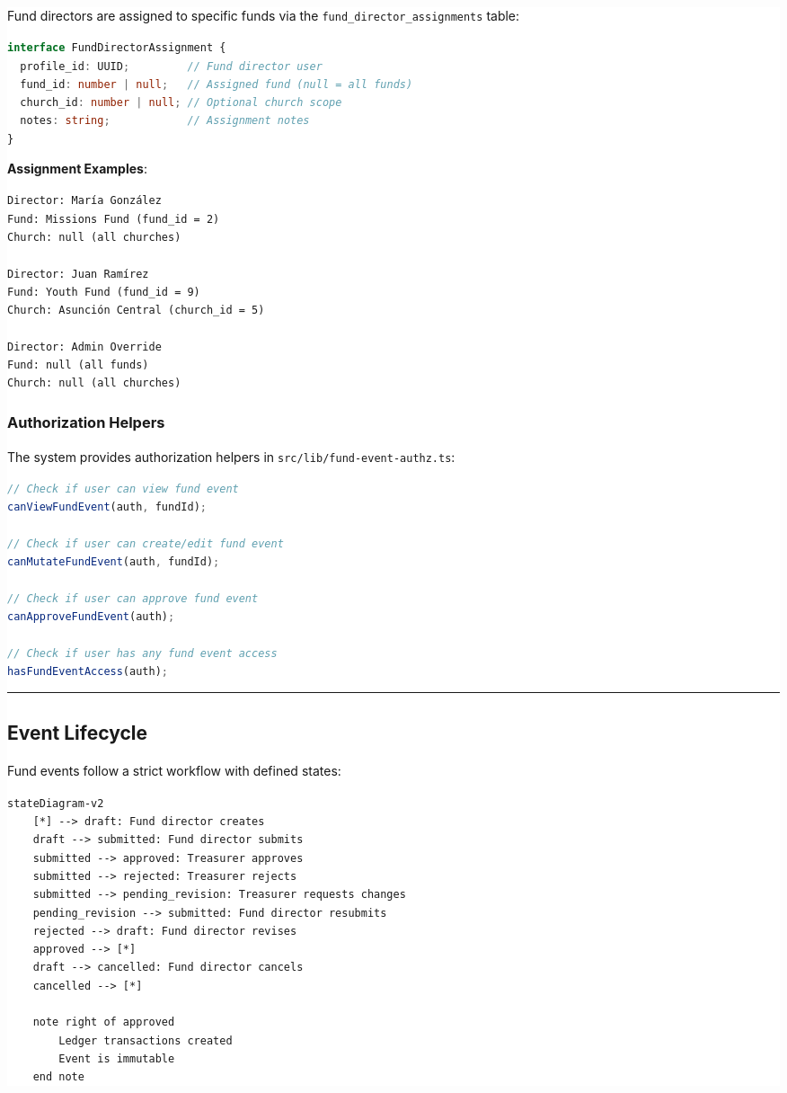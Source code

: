 Fund directors are assigned to specific funds via the `fund_director_assignments` table:

```typescript
interface FundDirectorAssignment {
  profile_id: UUID;         // Fund director user
  fund_id: number | null;   // Assigned fund (null = all funds)
  church_id: number | null; // Optional church scope
  notes: string;            // Assignment notes
}
```

**Assignment Examples**:
```
Director: María González
Fund: Missions Fund (fund_id = 2)
Church: null (all churches)

Director: Juan Ramírez
Fund: Youth Fund (fund_id = 9)
Church: Asunción Central (church_id = 5)

Director: Admin Override
Fund: null (all funds)
Church: null (all churches)
```

### Authorization Helpers

The system provides authorization helpers in `src/lib/fund-event-authz.ts`:

```typescript
// Check if user can view fund event
canViewFundEvent(auth, fundId);

// Check if user can create/edit fund event
canMutateFundEvent(auth, fundId);

// Check if user can approve fund event
canApproveFundEvent(auth);

// Check if user has any fund event access
hasFundEventAccess(auth);
```

---

## Event Lifecycle

Fund events follow a strict workflow with defined states:

```mermaid
stateDiagram-v2
    [*] --> draft: Fund director creates
    draft --> submitted: Fund director submits
    submitted --> approved: Treasurer approves
    submitted --> rejected: Treasurer rejects
    submitted --> pending_revision: Treasurer requests changes
    pending_revision --> submitted: Fund director resubmits
    rejected --> draft: Fund director revises
    approved --> [*]
    draft --> cancelled: Fund director cancels
    cancelled --> [*]

    note right of approved
        Ledger transactions created
        Event is immutable
    end note
```